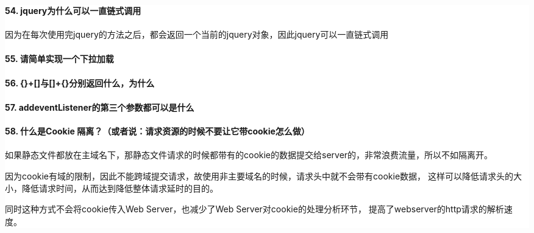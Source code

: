 #### 54. jquery为什么可以一直链式调用
因为在每次使用完jquery的方法之后，都会返回一个当前的jquery对象，因此jquery可以一直链式调用

#### 55. 请简单实现一个下拉加载

#### 56. {}+[]与[]+{}分别返回什么，为什么

#### 57. addeventListener的第三个参数都可以是什么

#### 58. 什么是Cookie 隔离？（或者说：请求资源的时候不要让它带cookie怎么做）
如果静态文件都放在主域名下，那静态文件请求的时候都带有的cookie的数据提交给server的，非常浪费流量，所以不如隔离开。

因为cookie有域的限制，因此不能跨域提交请求，故使用非主要域名的时候，请求头中就不会带有cookie数据，
这样可以降低请求头的大小，降低请求时间，从而达到降低整体请求延时的目的。

同时这种方式不会将cookie传入Web Server，也减少了Web Server对cookie的处理分析环节，
提高了webserver的http请求的解析速度。
